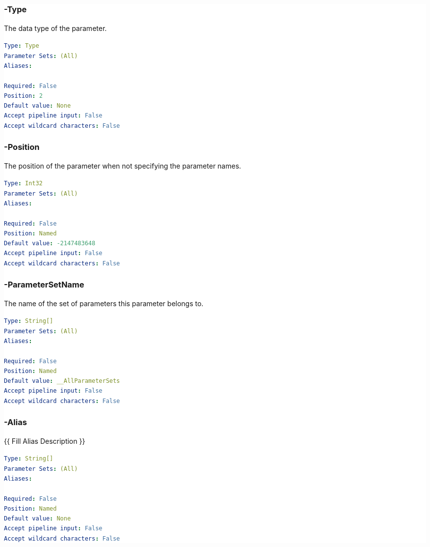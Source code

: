 ### -Type
The data type of the parameter.

```yaml
Type: Type
Parameter Sets: (All)
Aliases:

Required: False
Position: 2
Default value: None
Accept pipeline input: False
Accept wildcard characters: False
```

### -Position
The position of the parameter when not specifying the parameter names.

```yaml
Type: Int32
Parameter Sets: (All)
Aliases:

Required: False
Position: Named
Default value: -2147483648
Accept pipeline input: False
Accept wildcard characters: False
```

### -ParameterSetName
The name of the set of parameters this parameter belongs to.

```yaml
Type: String[]
Parameter Sets: (All)
Aliases:

Required: False
Position: Named
Default value: __AllParameterSets
Accept pipeline input: False
Accept wildcard characters: False
```

### -Alias
{{ Fill Alias Description }}

```yaml
Type: String[]
Parameter Sets: (All)
Aliases:

Required: False
Position: Named
Default value: None
Accept pipeline input: False
Accept wildcard characters: False
```

